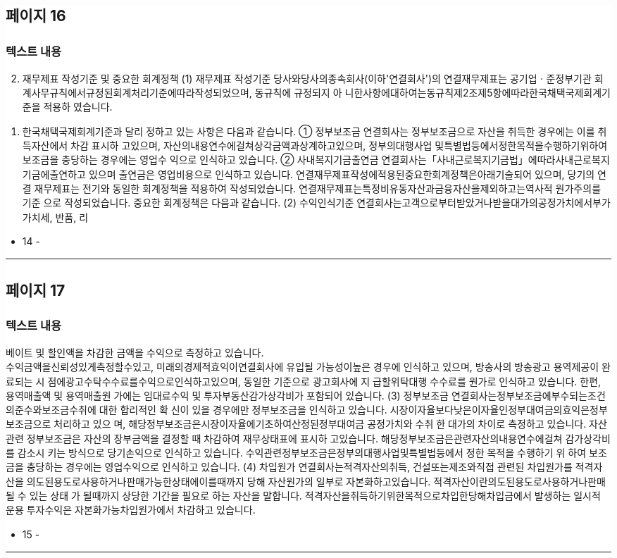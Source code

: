 
## 페이지 16
### 텍스트 내용
2. 재무제표 작성기준 및 중요한 회계정책
(1) 재무제표 작성기준
당사와당사의종속회사(이하'연결회사')의 연결재무제표는 공기업ㆍ준정부기관 회
계사무규칙에서규정된회계처리기준에따라작성되었으며, 동규칙에 규정되지 아
니한사항에대하여는동규칙제2조제5항에따라한국채택국제회계기준을 적용하
였습니다.
1) 한국채택국제회계기준과 달리 정하고 있는 사항은 다음과 같습니다.
① 정부보조금 
연결회사는 정부보조금으로 자산을 취득한 경우에는 이를 취득자산에서 차감 표시하
고있으며, 자산의내용연수에걸쳐상각금액과상계하고있으며, 정부의대행사업 
및특별법등에서정한목적을수행하기위하여 보조금을 충당하는 경우에는 영업수
익으로 인식하고 있습니다.
② 사내복지기금출연금 
연결회사는「사내근로복지기금법」에따라사내근로복지기금에출연하고 있으며 
출연금은 영업비용으로 인식하고 있습니다. 
연결재무제표작성에적용된중요한회계정책은아래기술되어 있으며, 당기의 연결
재무제표는 전기와 동일한 회계정책을 적용하여 작성되었습니다.
연결재무제표는특정비유동자산과금융자산을제외하고는역사적 원가주의를 기준
으로 작성되었습니다. 
중요한 회계정책은 다음과 같습니다.
(2) 수익인식기준
연결회사는고객으로부터받았거나받을대가의공정가치에서부가가치세, 반품, 리
- 14 -

---

## 페이지 17
### 텍스트 내용
베이트 및 할인액을 차감한 금액을 수익으로 측정하고 있습니다.  
수익금액을신뢰성있게측정할수있고, 미래의경제적효익이연결회사에 유입될 
가능성이높은 경우에 인식하고 있으며,  방송사의 방송광고 용역제공이 완료되는 시
점에광고수탁수수료를수익으로인식하고있으며, 동일한 기준으로 광고회사에 지
급할위탁대행 수수료를 원가로 인식하고 있습니다. 한편, 용역매출액 및 용역매출원
가에는 임대료수익 및 투자부동산감가상각비가 포함되어 있습니다. 
(3) 정부보조금
연결회사는정부보조금에부수되는조건의준수와보조금수취에 대한 합리적인 확
신이 있을 경우에만 정부보조금을 인식하고 있습니다.
시장이자율보다낮은이자율인정부대여금의효익은정부보조금으로 처리하고 있으
며, 해당정부보조금은시장이자율에기초하여산정된정부대여금 공정가치와 수취
한 대가의 차이로 측정하고 있습니다.
자산관련 정부보조금은 자산의 장부금액을 결정할 때 차감하여 재무상태표에 표시하
고있습니다. 해당정부보조금은관련자산의내용연수에걸쳐 감가상각비를 감소시
키는 방식으로 당기손익으로 인식하고 있습니다.
수익관련정부보조금은정부의대행사업및특별법등에서 정한 목적을 수행하기 위
하여 보조금을 충당하는 경우에는 영업수익으로 인식하고 있습니다.
(4) 차입원가
연결회사는적격자산의취득, 건설또는제조와직접 관련된 차입원가를 적격자산을 
의도된용도로사용하거나판매가능한상태에이를때까지 당해 자산원가의 일부로 
자본화하고있습니다. 적격자산이란의도된용도로사용하거나판매될 수 있는 상태
가 될때까지 상당한 기간을 필요로 하는 자산을 말합니다.
적격자산을취득하기위한목적으로차입한당해차입금에서 발생하는 일시적 운용 
투자수익은 자본화가능차입원가에서 차감하고 있습니다.
- 15 -

---